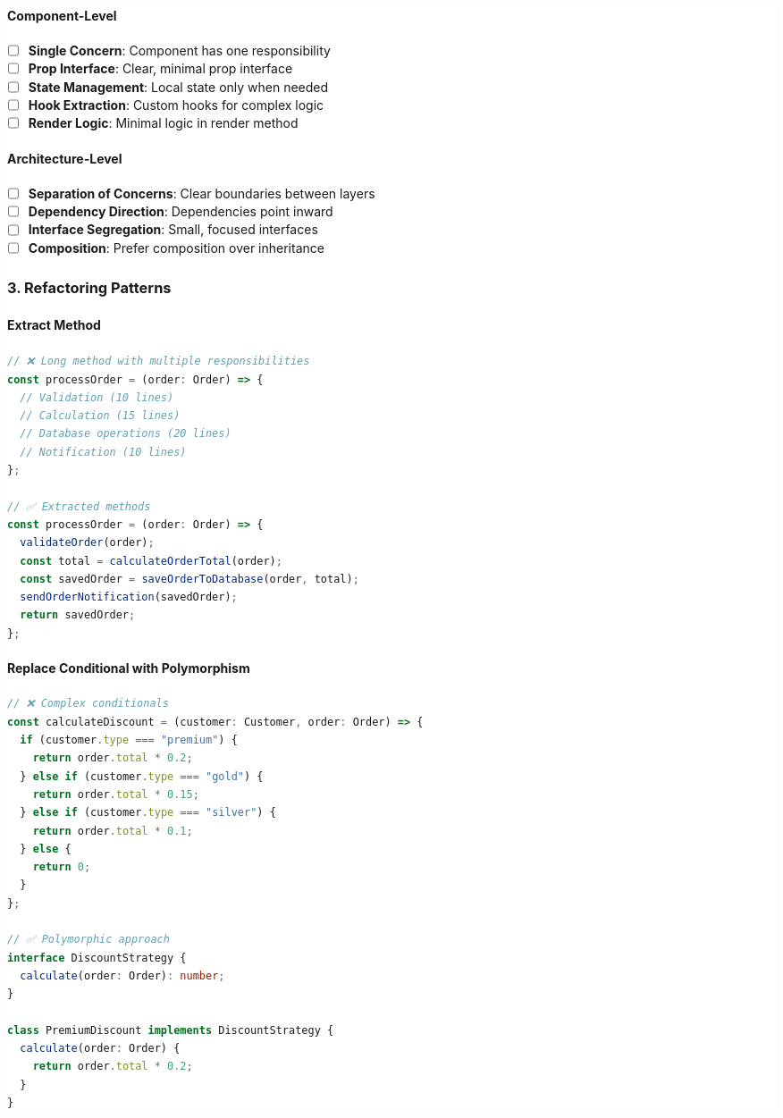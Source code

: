 #### Component-Level

- [ ] **Single Concern**: Component has one responsibility
- [ ] **Prop Interface**: Clear, minimal prop interface
- [ ] **State Management**: Local state only when needed
- [ ] **Hook Extraction**: Custom hooks for complex logic
- [ ] **Render Logic**: Minimal logic in render method

#### Architecture-Level

- [ ] **Separation of Concerns**: Clear boundaries between layers
- [ ] **Dependency Direction**: Dependencies point inward
- [ ] **Interface Segregation**: Small, focused interfaces
- [ ] **Composition**: Prefer composition over inheritance

### 3. Refactoring Patterns

#### Extract Method

```typescript
// ❌ Long method with multiple responsibilities
const processOrder = (order: Order) => {
  // Validation (10 lines)
  // Calculation (15 lines)
  // Database operations (20 lines)
  // Notification (10 lines)
};

// ✅ Extracted methods
const processOrder = (order: Order) => {
  validateOrder(order);
  const total = calculateOrderTotal(order);
  const savedOrder = saveOrderToDatabase(order, total);
  sendOrderNotification(savedOrder);
  return savedOrder;
};
```

#### Replace Conditional with Polymorphism

```typescript
// ❌ Complex conditionals
const calculateDiscount = (customer: Customer, order: Order) => {
  if (customer.type === "premium") {
    return order.total * 0.2;
  } else if (customer.type === "gold") {
    return order.total * 0.15;
  } else if (customer.type === "silver") {
    return order.total * 0.1;
  } else {
    return 0;
  }
};

// ✅ Polymorphic approach
interface DiscountStrategy {
  calculate(order: Order): number;
}

class PremiumDiscount implements DiscountStrategy {
  calculate(order: Order) {
    return order.total * 0.2;
  }
}

```